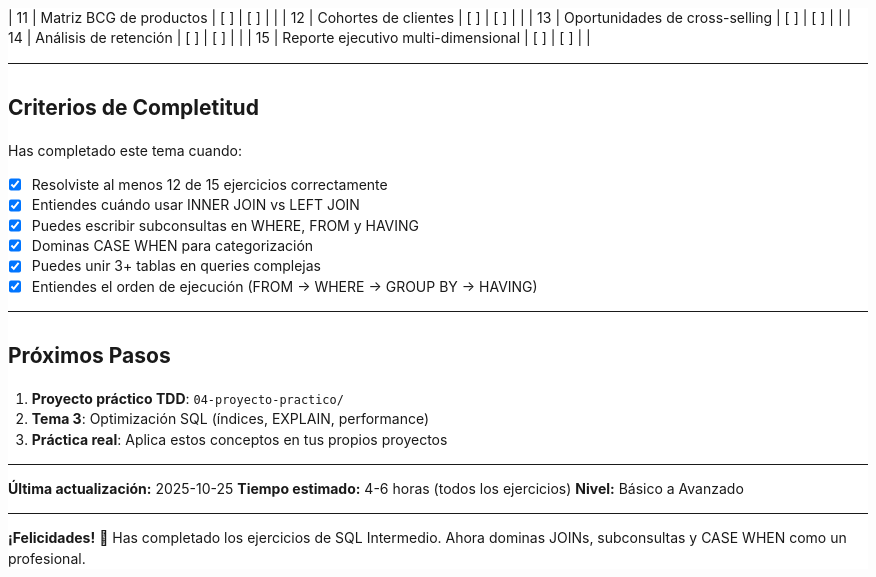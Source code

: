 | 11        | Matriz BCG de productos              | [ ]        | [ ]      |       |
| 12        | Cohortes de clientes                 | [ ]        | [ ]      |       |
| 13        | Oportunidades de cross-selling       | [ ]        | [ ]      |       |
| 14        | Análisis de retención                | [ ]        | [ ]      |       |
| 15        | Reporte ejecutivo multi-dimensional  | [ ]        | [ ]      |       |

---

## Criterios de Completitud

Has completado este tema cuando:

- [x] Resolviste al menos 12 de 15 ejercicios correctamente
- [x] Entiendes cuándo usar INNER JOIN vs LEFT JOIN
- [x] Puedes escribir subconsultas en WHERE, FROM y HAVING
- [x] Dominas CASE WHEN para categorización
- [x] Puedes unir 3+ tablas en queries complejas
- [x] Entiendes el orden de ejecución (FROM → WHERE → GROUP BY → HAVING)

---

## Próximos Pasos

1. **Proyecto práctico TDD**: `04-proyecto-practico/`
2. **Tema 3**: Optimización SQL (índices, EXPLAIN, performance)
3. **Práctica real**: Aplica estos conceptos en tus propios proyectos

---

**Última actualización:** 2025-10-25
**Tiempo estimado:** 4-6 horas (todos los ejercicios)
**Nivel:** Básico a Avanzado

---

**¡Felicidades!** 🎉 Has completado los ejercicios de SQL Intermedio. Ahora dominas JOINs, subconsultas y CASE WHEN como un profesional.
